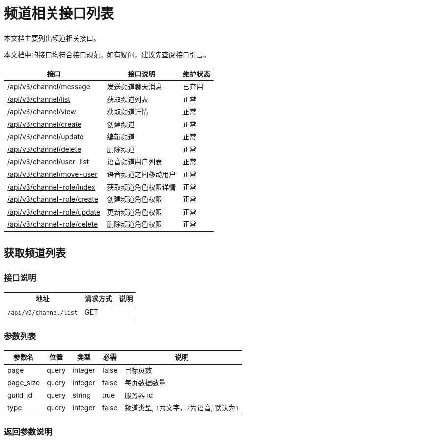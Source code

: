 # 频道相关接口列表

本文档主要列出频道相关接口。

本文档中的接口均符合接口规范，如有疑问，建议先查阅[接口引言](https://developer.kookapp.cn/doc/reference)。

| 接口                                                                                      | 接口说明             | 维护状态 |
| ----------------------------------------------------------------------------------------- | -------------------- | -------- |
| [/api/v3/channel/message](https://developer.kookapp.cn/doc/http/message#发送频道聊天消息) | 发送频道聊天消息     | 已弃用   |
| [/api/v3/channel/list](#获取频道列表)                                                     | 获取频道列表         | 正常     |
| [/api/v3/channel/view](#获取频道详情)                                                     | 获取频道详情         | 正常     |
| [/api/v3/channel/create](#创建频道)                                                       | 创建频道             | 正常     |
| [/api/v3/channel/update](#编辑频道)                                                       | 编辑频道             | 正常     |
| [/api/v3/channel/delete](#删除频道)                                                       | 删除频道             | 正常     |
| [/api/v3/channel/user-list](#语音频道用户列表)                                             | 语音频道用户列表      | 正常     |
| [/api/v3/channel/move-user](#语音频道之间移动用户)                                        | 语音频道之间移动用户 | 正常     |
| [/api/v3/channel-role/index](#频道角色权限详情)                                           | 获取频道角色权限详情 | 正常     |
| [/api/v3/channel-role/create](#创建频道角色权限)                                          | 创建频道角色权限     | 正常     |
| [/api/v3/channel-role/update](#更新频道角色权限)                                          | 更新频道角色权限     | 正常     |
| [/api/v3/channel-role/delete](#删除频道角色权限)                                          | 删除频道角色权限     | 正常     |

## 获取频道列表

### 接口说明

| 地址                   | 请求方式 | 说明 |
| ---------------------- | -------- | ---- |
| `/api/v3/channel/list` | GET      |      |

### 参数列表

| 参数名    | 位置  | 类型    | 必需  | 说明                                      |
| --------- | ----- | ------- | ----- | ----------------------------------------- |
| page      | query | integer | false | 目标页数                                  |
| page_size | query | integer | false | 每页数据数量                              |
| guild_id  | query | string  | true  | 服务器 id                                 |
| type      | query | integer | false | 频道类型, `1`为文字，`2`为语音, 默认为`1` |

### 返回参数说明
